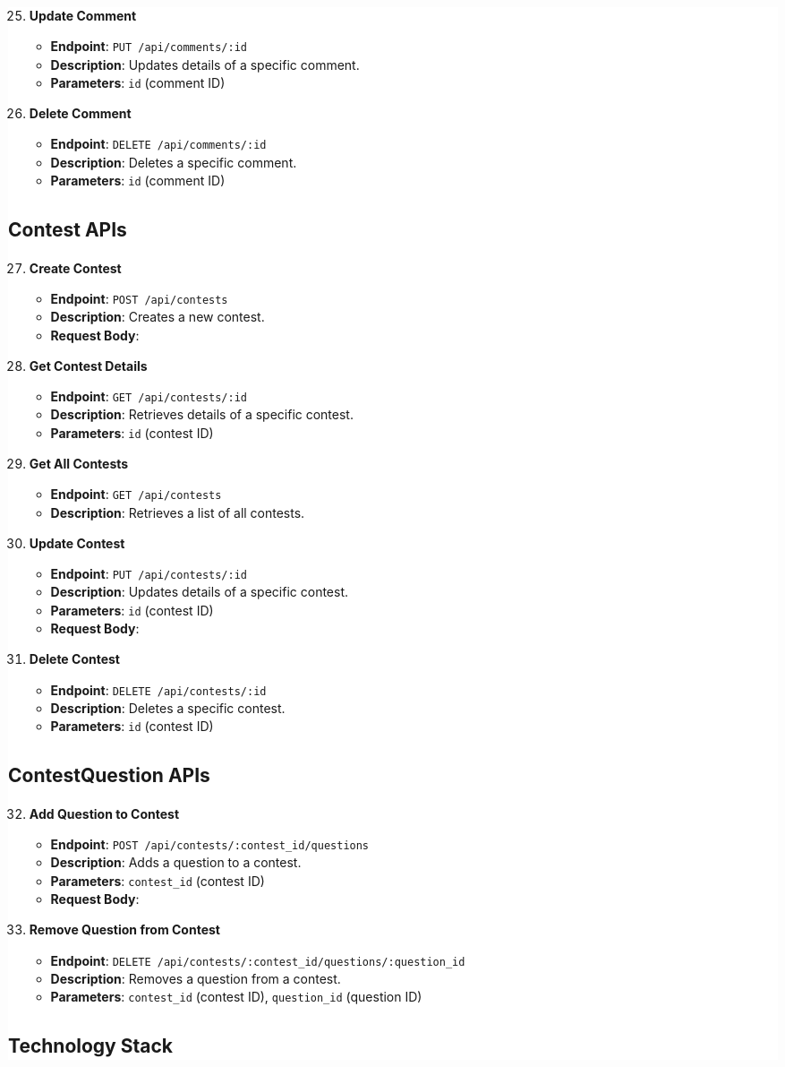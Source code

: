 25. **Update Comment**

    - **Endpoint**: `PUT /api/comments/:id`
    - **Description**: Updates details of a specific comment.
    - **Parameters**: `id` (comment ID)

26. **Delete Comment**
    - **Endpoint**: `DELETE /api/comments/:id`
    - **Description**: Deletes a specific comment.
    - **Parameters**: `id` (comment ID)

## Contest APIs

27. **Create Contest**

    - **Endpoint**: `POST /api/contests`
    - **Description**: Creates a new contest.
    - **Request Body**:

28. **Get Contest Details**

    - **Endpoint**: `GET /api/contests/:id`
    - **Description**: Retrieves details of a specific contest.
    - **Parameters**: `id` (contest ID)

29. **Get All Contests**

    - **Endpoint**: `GET /api/contests`
    - **Description**: Retrieves a list of all contests.

30. **Update Contest**

    - **Endpoint**: `PUT /api/contests/:id`
    - **Description**: Updates details of a specific contest.
    - **Parameters**: `id` (contest ID)
    - **Request Body**:

31. **Delete Contest**
    - **Endpoint**: `DELETE /api/contests/:id`
    - **Description**: Deletes a specific contest.
    - **Parameters**: `id` (contest ID)

## ContestQuestion APIs

32. **Add Question to Contest**

    - **Endpoint**: `POST /api/contests/:contest_id/questions`
    - **Description**: Adds a question to a contest.
    - **Parameters**: `contest_id` (contest ID)
    - **Request Body**:

33. **Remove Question from Contest**
    - **Endpoint**: `DELETE /api/contests/:contest_id/questions/:question_id`
    - **Description**: Removes a question from a contest.
    - **Parameters**: `contest_id` (contest ID), `question_id` (question ID)

## Technology Stack
